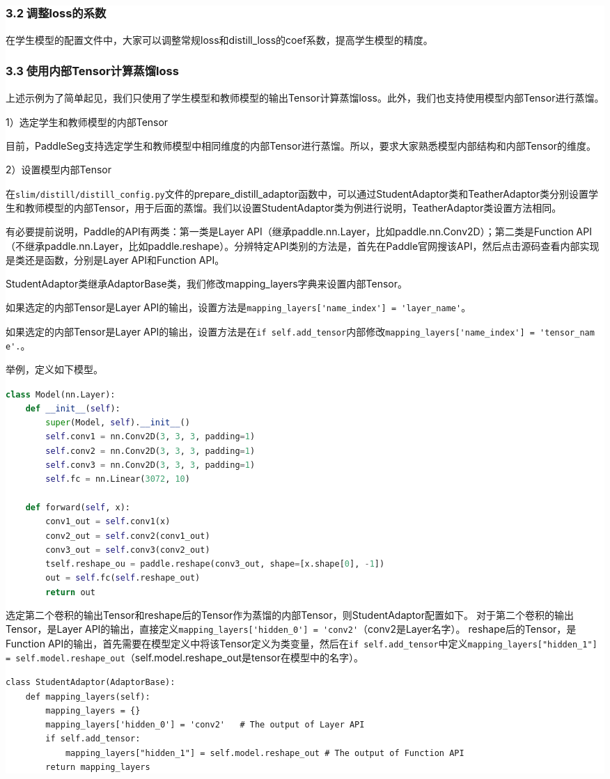 ### 3.2 调整loss的系数

在学生模型的配置文件中，大家可以调整常规loss和distill_loss的coef系数，提高学生模型的精度。


### 3.3 使用内部Tensor计算蒸馏loss

上述示例为了简单起见，我们只使用了学生模型和教师模型的输出Tensor计算蒸馏loss。此外，我们也支持使用模型内部Tensor进行蒸馏。

1）选定学生和教师模型的内部Tensor

目前，PaddleSeg支持选定学生和教师模型中相同维度的内部Tensor进行蒸馏。所以，要求大家熟悉模型内部结构和内部Tensor的维度。

2）设置模型内部Tensor

在`slim/distill/distill_config.py`文件的prepare_distill_adaptor函数中，可以通过StudentAdaptor类和TeatherAdaptor类分别设置学生和教师模型的内部Tensor，用于后面的蒸馏。我们以设置StudentAdaptor类为例进行说明，TeatherAdaptor类设置方法相同。

有必要提前说明，Paddle的API有两类：第一类是Layer API（继承paddle.nn.Layer，比如paddle.nn.Conv2D）；第二类是Function API（不继承paddle.nn.Layer，比如paddle.reshape）。分辨特定API类别的方法是，首先在Paddle官网搜该API，然后点击源码查看内部实现是类还是函数，分别是Layer API和Function API。

StudentAdaptor类继承AdaptorBase类，我们修改mapping_layers字典来设置内部Tensor。

如果选定的内部Tensor是Layer API的输出，设置方法是`mapping_layers['name_index'] = 'layer_name'`。

如果选定的内部Tensor是Layer API的输出，设置方法是在`if self.add_tensor`内部修改`mapping_layers['name_index'] = 'tensor_name'.`。

举例，定义如下模型。

```python
class Model(nn.Layer):
    def __init__(self):
        super(Model, self).__init__()
        self.conv1 = nn.Conv2D(3, 3, 3, padding=1)
        self.conv2 = nn.Conv2D(3, 3, 3, padding=1)
        self.conv3 = nn.Conv2D(3, 3, 3, padding=1)
        self.fc = nn.Linear(3072, 10)

    def forward(self, x):
        conv1_out = self.conv1(x)
        conv2_out = self.conv2(conv1_out)
        conv3_out = self.conv3(conv2_out)
        tself.reshape_ou = paddle.reshape(conv3_out, shape=[x.shape[0], -1])
        out = self.fc(self.reshape_out)
        return out
```

选定第二个卷积的输出Tensor和reshape后的Tensor作为蒸馏的内部Tensor，则StudentAdaptor配置如下。
对于第二个卷积的输出Tensor，是Layer API的输出，直接定义`mapping_layers['hidden_0'] = 'conv2'`（conv2是Layer名字）。
reshape后的Tensor，是Function API的输出，首先需要在模型定义中将该Tensor定义为类变量，然后在`if self.add_tensor`中定义`mapping_layers["hidden_1"] = self.model.reshape_out`（self.model.reshape_out是tensor在模型中的名字）。


```
class StudentAdaptor(AdaptorBase):
    def mapping_layers(self):
        mapping_layers = {}
        mapping_layers['hidden_0'] = 'conv2'   # The output of Layer API
        if self.add_tensor:
            mapping_layers["hidden_1"] = self.model.reshape_out # The output of Function API
        return mapping_layers
```
